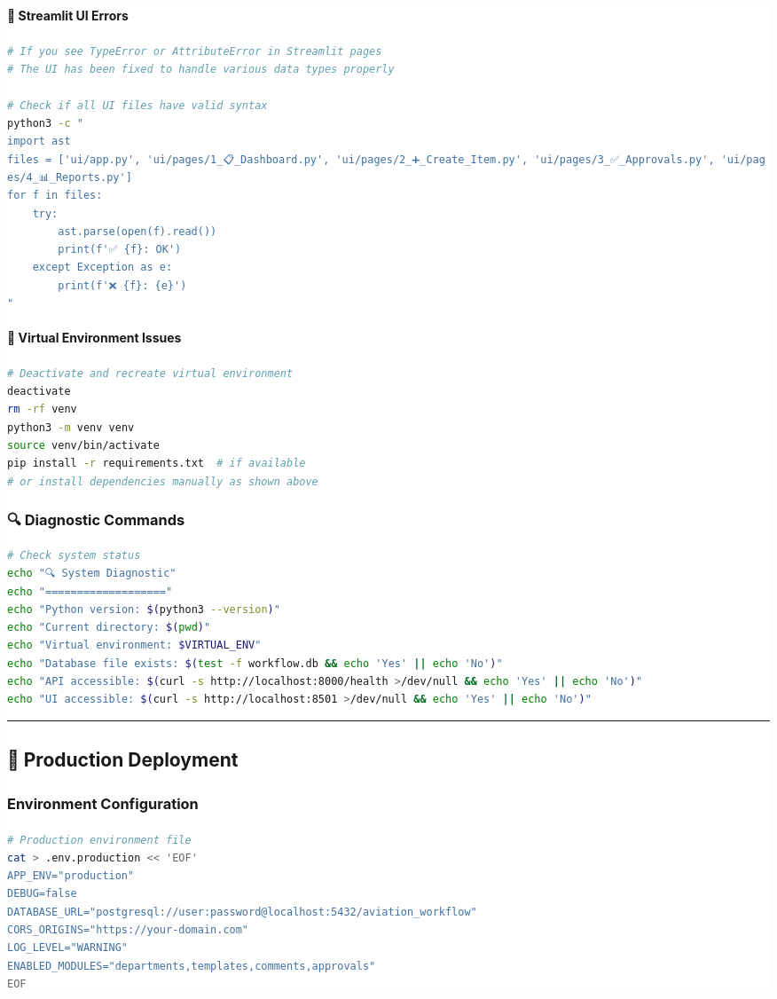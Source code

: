 #### 🔴 Streamlit UI Errors
```bash
# If you see TypeError or AttributeError in Streamlit pages
# The UI has been fixed to handle various data types properly

# Check if all UI files have valid syntax
python3 -c "
import ast
files = ['ui/app.py', 'ui/pages/1_📋_Dashboard.py', 'ui/pages/2_➕_Create_Item.py', 'ui/pages/3_✅_Approvals.py', 'ui/pages/4_📊_Reports.py']
for f in files:
    try:
        ast.parse(open(f).read())
        print(f'✅ {f}: OK')
    except Exception as e:
        print(f'❌ {f}: {e}')
"
```

#### 🔴 Virtual Environment Issues
```bash
# Deactivate and recreate virtual environment
deactivate
rm -rf venv
python3 -m venv venv
source venv/bin/activate
pip install -r requirements.txt  # if available
# or install dependencies manually as shown above
```

### 🔍 Diagnostic Commands
```bash
# Check system status
echo "🔍 System Diagnostic"
echo "==================="
echo "Python version: $(python3 --version)"
echo "Current directory: $(pwd)"
echo "Virtual environment: $VIRTUAL_ENV"
echo "Database file exists: $(test -f workflow.db && echo 'Yes' || echo 'No')"
echo "API accessible: $(curl -s http://localhost:8000/health >/dev/null && echo 'Yes' || echo 'No')"
echo "UI accessible: $(curl -s http://localhost:8501 >/dev/null && echo 'Yes' || echo 'No')"
```

---

## 🚢 Production Deployment

### Environment Configuration
```bash
# Production environment file
cat > .env.production << 'EOF'
APP_ENV="production"
DEBUG=false
DATABASE_URL="postgresql://user:password@localhost:5432/aviation_workflow"
CORS_ORIGINS="https://your-domain.com"
LOG_LEVEL="WARNING"
ENABLED_MODULES="departments,templates,comments,approvals"
EOF
```
